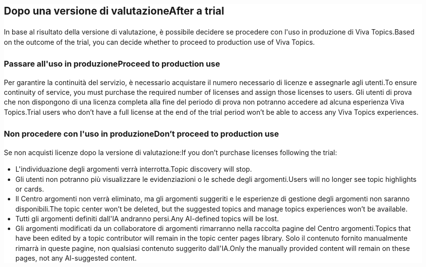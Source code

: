 ## <a name="after-a-trial"></a><span data-ttu-id="343d4-183">Dopo una versione di valutazione</span><span class="sxs-lookup"><span data-stu-id="343d4-183">After a trial</span></span>

<span data-ttu-id="343d4-184">In base al risultato della versione di valutazione, è possibile decidere se procedere con l'uso in produzione di Viva Topics.</span><span class="sxs-lookup"><span data-stu-id="343d4-184">Based on the outcome of the trial, you can decide whether to proceed to production use of Viva Topics.</span></span>

### <a name="proceed-to-production-use"></a><span data-ttu-id="343d4-185">Passare all'uso in produzione</span><span class="sxs-lookup"><span data-stu-id="343d4-185">Proceed to production use</span></span>

<span data-ttu-id="343d4-186">Per garantire la continuità del servizio, è necessario acquistare il numero necessario di licenze e assegnarle agli utenti.</span><span class="sxs-lookup"><span data-stu-id="343d4-186">To ensure continuity of service, you must purchase the required number of licenses and assign those licenses to users.</span></span> <span data-ttu-id="343d4-187">Gli utenti di prova che non dispongono di una licenza completa alla fine del periodo di prova non potranno accedere ad alcuna esperienza Viva Topics.</span><span class="sxs-lookup"><span data-stu-id="343d4-187">Trial users who don’t have a full license at the end of the trial period won’t be able to access any Viva Topics experiences.</span></span>

### <a name="dont-proceed-to-production-use"></a><span data-ttu-id="343d4-188">Non procedere con l'uso in produzione</span><span class="sxs-lookup"><span data-stu-id="343d4-188">Don’t proceed to production use</span></span>

<span data-ttu-id="343d4-189">Se non acquisti licenze dopo la versione di valutazione:</span><span class="sxs-lookup"><span data-stu-id="343d4-189">If you don’t purchase licenses following the trial:</span></span>

- <span data-ttu-id="343d4-190">L'individuazione degli argomenti verrà interrotta.</span><span class="sxs-lookup"><span data-stu-id="343d4-190">Topic discovery will stop.</span></span>
- <span data-ttu-id="343d4-191">Gli utenti non potranno più visualizzare le evidenziazioni o le schede degli argomenti.</span><span class="sxs-lookup"><span data-stu-id="343d4-191">Users will no longer see topic highlights or cards.</span></span>
- <span data-ttu-id="343d4-192">Il Centro argomenti non verrà eliminato, ma gli argomenti suggeriti e le esperienze di gestione degli argomenti non saranno disponibili.</span><span class="sxs-lookup"><span data-stu-id="343d4-192">The topic center won’t be deleted, but the suggested topics and manage topics experiences won’t be available.</span></span>
- <span data-ttu-id="343d4-193">Tutti gli argomenti definiti dall'IA andranno persi.</span><span class="sxs-lookup"><span data-stu-id="343d4-193">Any AI-defined topics will be lost.</span></span>
- <span data-ttu-id="343d4-194">Gli argomenti modificati da un collaboratore di argomenti rimarranno nella raccolta pagine del Centro argomenti.</span><span class="sxs-lookup"><span data-stu-id="343d4-194">Topics that have been edited by a topic contributor will remain in the topic center pages library.</span></span> <span data-ttu-id="343d4-195">Solo il contenuto fornito manualmente rimarrà in queste pagine, non qualsiasi contenuto suggerito dall'IA.</span><span class="sxs-lookup"><span data-stu-id="343d4-195">Only the manually provided content will remain on these pages, not any AI-suggested content.</span></span>
